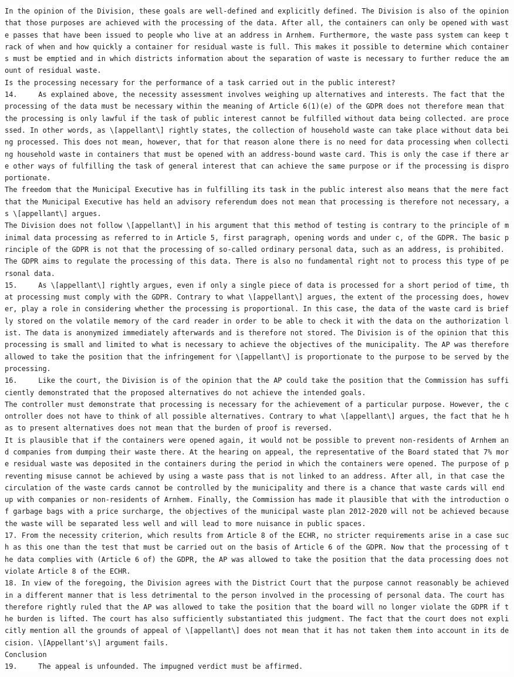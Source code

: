     In the opinion of the Division, these goals are well-defined and explicitly defined. The Division is also of the opinion that those purposes are achieved with the processing of the data. After all, the containers can only be opened with waste passes that have been issued to people who live at an address in Arnhem. Furthermore, the waste pass system can keep track of when and how quickly a container for residual waste is full. This makes it possible to determine which containers must be emptied and in which districts information about the separation of waste is necessary to further reduce the amount of residual waste.
    Is the processing necessary for the performance of a task carried out in the public interest?
    14.     As explained above, the necessity assessment involves weighing up alternatives and interests. The fact that the processing of the data must be necessary within the meaning of Article 6(1)(e) of the GDPR does not therefore mean that the processing is only lawful if the task of public interest cannot be fulfilled without data being collected. are processed. In other words, as \[appellant\] rightly states, the collection of household waste can take place without data being processed. This does not mean, however, that for that reason alone there is no need for data processing when collecting household waste in containers that must be opened with an address-bound waste card. This is only the case if there are other ways of fulfilling the task of general interest that can achieve the same purpose or if the processing is disproportionate.
    The freedom that the Municipal Executive has in fulfilling its task in the public interest also means that the mere fact that the Municipal Executive has held an advisory referendum does not mean that processing is therefore not necessary, as \[appellant\] argues.
    The Division does not follow \[appellant\] in his argument that this method of testing is contrary to the principle of minimal data processing as referred to in Article 5, first paragraph, opening words and under c, of the GDPR. The basic principle of the GDPR is not that the processing of so-called ordinary personal data, such as an address, is prohibited. The GDPR aims to regulate the processing of this data. There is also no fundamental right not to process this type of personal data.
    15.     As \[appellant\] rightly argues, even if only a single piece of data is processed for a short period of time, that processing must comply with the GDPR. Contrary to what \[appellant\] argues, the extent of the processing does, however, play a role in considering whether the processing is proportional. In this case, the data of the waste card is briefly stored on the volatile memory of the card reader in order to be able to check it with the data on the authorization list. The data is anonymized immediately afterwards and is therefore not stored. The Division is of the opinion that this processing is small and limited to what is necessary to achieve the objectives of the municipality. The AP was therefore allowed to take the position that the infringement for \[appellant\] is proportionate to the purpose to be served by the processing.
    16.     Like the court, the Division is of the opinion that the AP could take the position that the Commission has sufficiently demonstrated that the proposed alternatives do not achieve the intended goals.
    The controller must demonstrate that processing is necessary for the achievement of a particular purpose. However, the controller does not have to think of all possible alternatives. Contrary to what \[appellant\] argues, the fact that he has to present alternatives does not mean that the burden of proof is reversed.
    It is plausible that if the containers were opened again, it would not be possible to prevent non-residents of Arnhem and companies from dumping their waste there. At the hearing on appeal, the representative of the Board stated that 7% more residual waste was deposited in the containers during the period in which the containers were opened. The purpose of preventing misuse cannot be achieved by using a waste pass that is not linked to an address. After all, in that case the circulation of the waste cards cannot be controlled by the municipality and there is a chance that waste cards will end up with companies or non-residents of Arnhem. Finally, the Commission has made it plausible that with the introduction of garbage bags with a price surcharge, the objectives of the municipal waste plan 2012-2020 will not be achieved because the waste will be separated less well and will lead to more nuisance in public spaces.
    17. From the necessity criterion, which results from Article 8 of the ECHR, no stricter requirements arise in a case such as this one than the test that must be carried out on the basis of Article 6 of the GDPR. Now that the processing of the data complies with (Article 6 of) the GDPR, the AP was allowed to take the position that the data processing does not violate Article 8 of the ECHR.
    18. In view of the foregoing, the Division agrees with the District Court that the purpose cannot reasonably be achieved in a different manner that is less detrimental to the person involved in the processing of personal data. The court has therefore rightly ruled that the AP was allowed to take the position that the board will no longer violate the GDPR if the burden is lifted. The court has also sufficiently substantiated this judgment. The fact that the court does not explicitly mention all the grounds of appeal of \[appellant\] does not mean that it has not taken them into account in its decision. \[Appellant's\] argument fails.
    Conclusion
    19.     The appeal is unfounded. The impugned verdict must be affirmed.